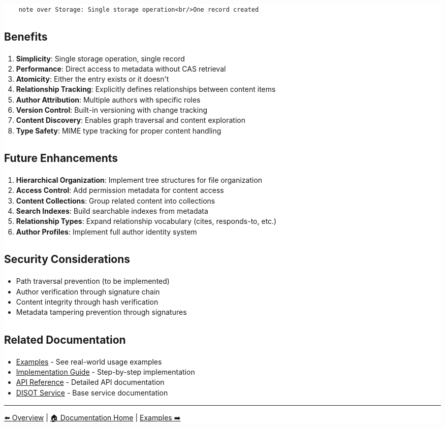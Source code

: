 ```mermaid
    note over Storage: Single storage operation<br/>One record created
```

## Benefits

1. **Simplicity**: Single storage operation, single record
2. **Performance**: Direct access to metadata without CAS retrieval
3. **Atomicity**: Either the entry exists or it doesn't
4. **Relationship Tracking**: Explicitly defines relationships between content items
5. **Author Attribution**: Multiple authors with specific roles
6. **Version Control**: Built-in versioning with change tracking
7. **Content Discovery**: Enables graph traversal and content exploration
8. **Type Safety**: MIME type tracking for proper content handling

## Future Enhancements

1. **Hierarchical Organization**: Implement tree structures for file organization
2. **Access Control**: Add permission metadata for content access
3. **Content Collections**: Group related content into collections
4. **Search Indexes**: Build searchable indexes from metadata
5. **Relationship Types**: Expand relationship vocabulary (cites, responds-to, etc.)
6. **Author Profiles**: Implement full author identity system

## Security Considerations

- Path traversal prevention (to be implemented)
- Author verification through signature chain
- Content integrity through hash verification
- Metadata tampering prevention through signatures

## Related Documentation

- [Examples](./examples.md) - See real-world usage examples
- [Implementation Guide](./implementation.md) - Step-by-step implementation
- [API Reference](./api-reference.md) - Detailed API documentation
- [DISOT Service](../../services/disot-service.md) - Base service documentation

---

[⬅️ Overview](./) | [🏠 Documentation Home](../../../) | [Examples ➡️](./examples.md)